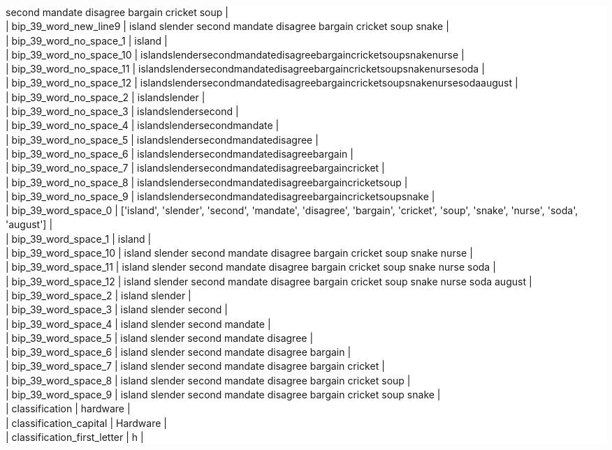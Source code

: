 second
mandate
disagree
bargain
cricket
soup |  
| bip_39_word_new_line9 | island
slender
second
mandate
disagree
bargain
cricket
soup
snake |  
| bip_39_word_no_space_1 | island |  
| bip_39_word_no_space_10 | islandslendersecondmandatedisagreebargaincricketsoupsnakenurse |  
| bip_39_word_no_space_11 | islandslendersecondmandatedisagreebargaincricketsoupsnakenursesoda |  
| bip_39_word_no_space_12 | islandslendersecondmandatedisagreebargaincricketsoupsnakenursesodaaugust |  
| bip_39_word_no_space_2 | islandslender |  
| bip_39_word_no_space_3 | islandslendersecond |  
| bip_39_word_no_space_4 | islandslendersecondmandate |  
| bip_39_word_no_space_5 | islandslendersecondmandatedisagree |  
| bip_39_word_no_space_6 | islandslendersecondmandatedisagreebargain |  
| bip_39_word_no_space_7 | islandslendersecondmandatedisagreebargaincricket |  
| bip_39_word_no_space_8 | islandslendersecondmandatedisagreebargaincricketsoup |  
| bip_39_word_no_space_9 | islandslendersecondmandatedisagreebargaincricketsoupsnake |  
| bip_39_word_space_0 | ['island', 'slender', 'second', 'mandate', 'disagree', 'bargain', 'cricket', 'soup', 'snake', 'nurse', 'soda', 'august'] |  
| bip_39_word_space_1 | island |  
| bip_39_word_space_10 | island slender second mandate disagree bargain cricket soup snake nurse |  
| bip_39_word_space_11 | island slender second mandate disagree bargain cricket soup snake nurse soda |  
| bip_39_word_space_12 | island slender second mandate disagree bargain cricket soup snake nurse soda august |  
| bip_39_word_space_2 | island slender |  
| bip_39_word_space_3 | island slender second |  
| bip_39_word_space_4 | island slender second mandate |  
| bip_39_word_space_5 | island slender second mandate disagree |  
| bip_39_word_space_6 | island slender second mandate disagree bargain |  
| bip_39_word_space_7 | island slender second mandate disagree bargain cricket |  
| bip_39_word_space_8 | island slender second mandate disagree bargain cricket soup |  
| bip_39_word_space_9 | island slender second mandate disagree bargain cricket soup snake |  
| classification | hardware |  
| classification_capital | Hardware |  
| classification_first_letter | h |  